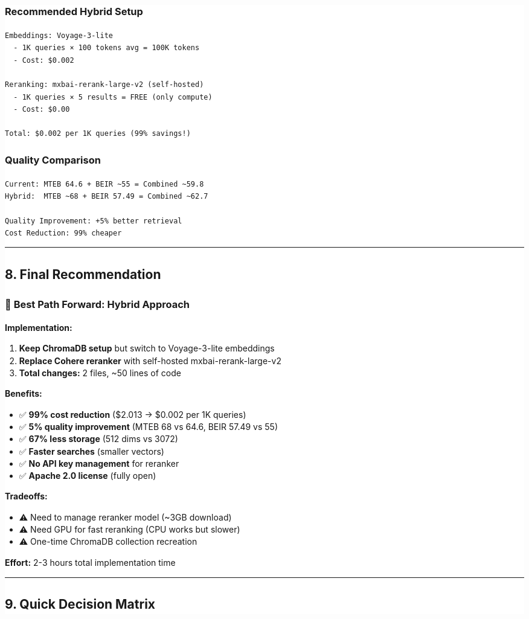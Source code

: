 ### Recommended Hybrid Setup
```
Embeddings: Voyage-3-lite
  - 1K queries × 100 tokens avg = 100K tokens
  - Cost: $0.002

Reranking: mxbai-rerank-large-v2 (self-hosted)
  - 1K queries × 5 results = FREE (only compute)
  - Cost: $0.00

Total: $0.002 per 1K queries (99% savings!)
```

### Quality Comparison
```
Current: MTEB 64.6 + BEIR ~55 = Combined ~59.8
Hybrid:  MTEB ~68 + BEIR 57.49 = Combined ~62.7

Quality Improvement: +5% better retrieval
Cost Reduction: 99% cheaper
```

---

## 8. Final Recommendation

### 🎯 **Best Path Forward: Hybrid Approach**

**Implementation:**
1. **Keep ChromaDB setup** but switch to Voyage-3-lite embeddings
2. **Replace Cohere reranker** with self-hosted mxbai-rerank-large-v2
3. **Total changes:** 2 files, ~50 lines of code

**Benefits:**
- ✅ **99% cost reduction** ($2.013 → $0.002 per 1K queries)
- ✅ **5% quality improvement** (MTEB 68 vs 64.6, BEIR 57.49 vs 55)
- ✅ **67% less storage** (512 dims vs 3072)
- ✅ **Faster searches** (smaller vectors)
- ✅ **No API key management** for reranker
- ✅ **Apache 2.0 license** (fully open)

**Tradeoffs:**
- ⚠️ Need to manage reranker model (~3GB download)
- ⚠️ Need GPU for fast reranking (CPU works but slower)
- ⚠️ One-time ChromaDB collection recreation

**Effort:** 2-3 hours total implementation time

---

## 9. Quick Decision Matrix
